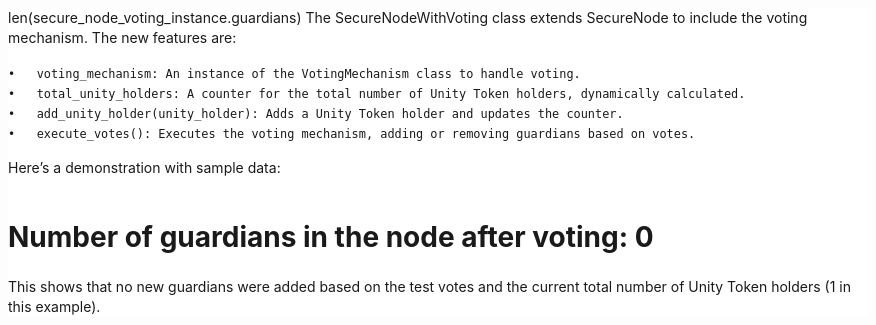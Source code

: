 len(secure_node_voting_instance.guardians)
The SecureNodeWithVoting class extends SecureNode to include the voting mechanism. The new features are:

	•	voting_mechanism: An instance of the VotingMechanism class to handle voting.
	•	total_unity_holders: A counter for the total number of Unity Token holders, dynamically calculated.
	•	add_unity_holder(unity_holder): Adds a Unity Token holder and updates the counter.
	•	execute_votes(): Executes the voting mechanism, adding or removing guardians based on votes.

Here’s a demonstration with sample data:

# Number of guardians in the node after voting: 0

This shows that no new guardians were added based on the test votes and the current total number of Unity Token holders (1 in this example).
